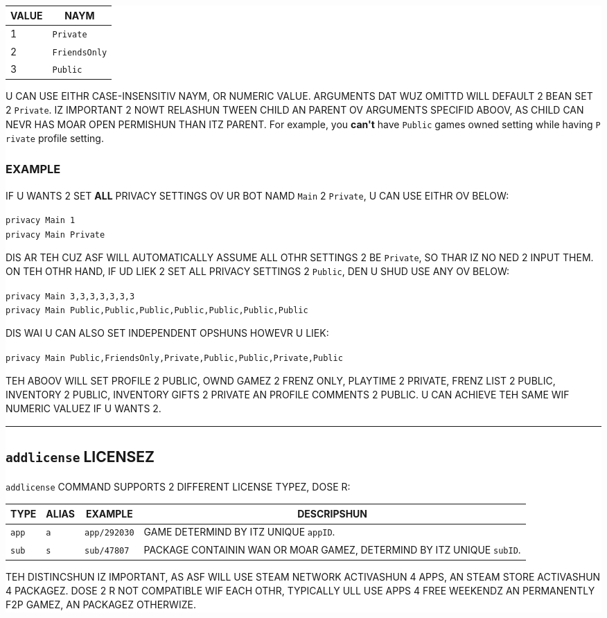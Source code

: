 | VALUE | NAYM          |
| ----- | ------------- |
| 1     | `Private`     |
| 2     | `FriendsOnly` |
| 3     | `Public`      |

U CAN USE EITHR CASE-INSENSITIV NAYM, OR NUMERIC VALUE. ARGUMENTS DAT WUZ OMITTD WILL DEFAULT 2 BEAN SET 2 `Private`. IZ IMPORTANT 2 NOWT RELASHUN TWEEN CHILD AN PARENT OV ARGUMENTS SPECIFID ABOOV, AS CHILD CAN NEVR HAS MOAR OPEN PERMISHUN THAN ITZ PARENT. For example, you **can't** have `Public` games owned setting while having `Private` profile setting.

### EXAMPLE

IF U WANTS 2 SET **ALL** PRIVACY SETTINGS OV UR BOT NAMD `Main` 2 `Private`, U CAN USE EITHR OV BELOW:

```text
privacy Main 1
privacy Main Private
```

DIS AR TEH CUZ ASF WILL AUTOMATICALLY ASSUME ALL OTHR SETTINGS 2 BE `Private`, SO THAR IZ NO NED 2 INPUT THEM. ON TEH OTHR HAND, IF UD LIEK 2 SET ALL PRIVACY SETTINGS 2 `Public`, DEN U SHUD USE ANY OV BELOW:

```text
privacy Main 3,3,3,3,3,3,3
privacy Main Public,Public,Public,Public,Public,Public,Public
```

DIS WAI U CAN ALSO SET INDEPENDENT OPSHUNS HOWEVR U LIEK:

```text
privacy Main Public,FriendsOnly,Private,Public,Public,Private,Public
```

TEH ABOOV WILL SET PROFILE 2 PUBLIC, OWND GAMEZ 2 FRENZ ONLY, PLAYTIME 2 PRIVATE, FRENZ LIST 2 PUBLIC, INVENTORY 2 PUBLIC, INVENTORY GIFTS 2 PRIVATE AN PROFILE COMMENTS 2 PUBLIC. U CAN ACHIEVE TEH SAME WIF NUMERIC VALUEZ IF U WANTS 2.

---

## `addlicense` LICENSEZ

`addlicense` COMMAND SUPPORTS 2 DIFFERENT LICENSE TYPEZ, DOSE R:

| TYPE  | ALIAS | EXAMPLE      | DESCRIPSHUN                                                           |
| ----- | ----- | ------------ | --------------------------------------------------------------------- |
| `app` | `a`   | `app/292030` | GAME DETERMIND BY ITZ UNIQUE `appID`.                                 |
| `sub` | `s`   | `sub/47807`  | PACKAGE CONTAININ WAN OR MOAR GAMEZ, DETERMIND BY ITZ UNIQUE `subID`. |

TEH DISTINCSHUN IZ IMPORTANT, AS ASF WILL USE STEAM NETWORK ACTIVASHUN 4 APPS, AN STEAM STORE ACTIVASHUN 4 PACKAGEZ. DOSE 2 R NOT COMPATIBLE WIF EACH OTHR, TYPICALLY ULL USE APPS 4 FREE WEEKENDZ AN PERMANENTLY F2P GAMEZ, AN PACKAGEZ OTHERWIZE.
